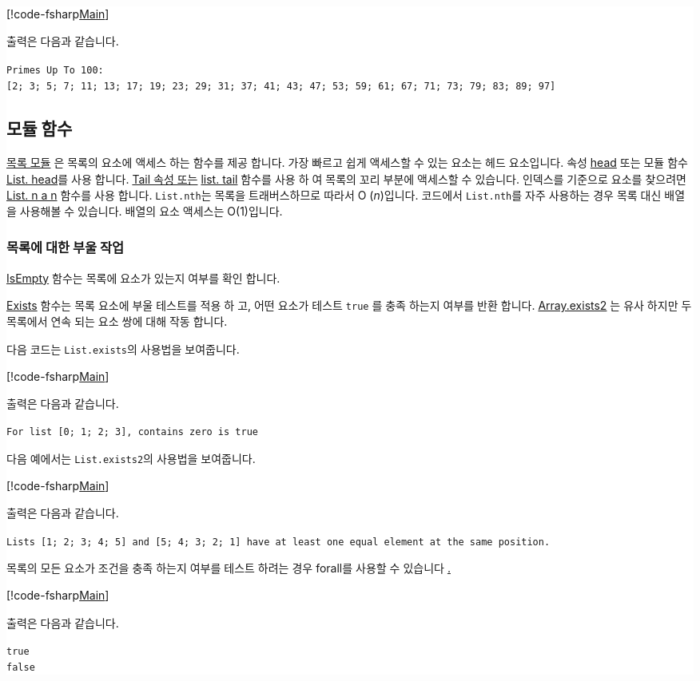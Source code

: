 [!code-fsharp[Main](~/samples/snippets/fsharp/lang-ref-1/snippet1308.fs)]

출력은 다음과 같습니다.

```console
Primes Up To 100:
[2; 3; 5; 7; 11; 13; 17; 19; 23; 29; 31; 37; 41; 43; 47; 53; 59; 61; 67; 71; 73; 79; 83; 89; 97]
```

## <a name="module-functions"></a>모듈 함수

[목록 모듈](https://msdn.microsoft.com/library/a2264ba3-2d45-40dd-9040-4f7aa2ad9788) 은 목록의 요소에 액세스 하는 함수를 제공 합니다. 가장 빠르고 쉽게 액세스할 수 있는 요소는 헤드 요소입니다. 속성 [head](https://msdn.microsoft.com/library/5f9414fd-6bdb-470a-8b72-40016db30740) 또는 모듈 함수 [List. head](https://msdn.microsoft.com/library/22514cc5-0511-498b-a2cc-837b688a6da2)를 사용 합니다. [Tail 속성 또는](https://msdn.microsoft.com/library/2a6f8eb9-dc32-41aa-8b62-2baffaface91) [list. tail](https://msdn.microsoft.com/library/da0a0638-4420-4571-84b6-d09ae601f601) 함수를 사용 하 여 목록의 꼬리 부분에 액세스할 수 있습니다. 인덱스를 기준으로 요소를 찾으려면 [List. n a n](https://msdn.microsoft.com/library/1f717d57-89be-4007-a971-9cf5a28d83b1) 함수를 사용 합니다. `List.nth`는 목록을 트래버스하므로 따라서 O (*n*)입니다. 코드에서 `List.nth`를 자주 사용하는 경우 목록 대신 배열을 사용해볼 수 있습니다. 배열의 요소 액세스는 O(1)입니다.

### <a name="boolean-operations-on-lists"></a>목록에 대한 부울 작업

[IsEmpty](https://msdn.microsoft.com/library/a7941d44-9e92-427c-b806-c378f4558107) 함수는 목록에 요소가 있는지 여부를 확인 합니다.

[Exists](https://msdn.microsoft.com/library/15a3ebd5-98f0-44c0-8220-7dedec3e68a8) 함수는 목록 요소에 부울 테스트를 적용 하 고, 어떤 요소가 테스트 `true` 를 충족 하는지 여부를 반환 합니다. [Array.exists2](https://msdn.microsoft.com/library/7532b39e-3f4f-4534-a60b-d7721dc6fa7e) 는 유사 하지만 두 목록에서 연속 되는 요소 쌍에 대해 작동 합니다.

다음 코드는 `List.exists`의 사용법을 보여줍니다.

[!code-fsharp[Main](~/samples/snippets/fsharp/lists/snippet1.fs)]

출력은 다음과 같습니다.

```console
For list [0; 1; 2; 3], contains zero is true
```

다음 예에서는 `List.exists2`의 사용법을 보여줍니다.

[!code-fsharp[Main](~/samples/snippets/fsharp/lists/snippet2.fs)]

출력은 다음과 같습니다.

```console
Lists [1; 2; 3; 4; 5] and [5; 4; 3; 2; 1] have at least one equal element at the same position.
```

목록의 모든 요소가 조건을 충족 하는지 여부를 테스트 하려는 경우 forall를 사용할 수 있습니다 [.](https://msdn.microsoft.com/library/e11a5233-d612-40ac-833b-d5cf496900b7)

[!code-fsharp[Main](~/samples/snippets/fsharp/lists/snippet3.fs)]

출력은 다음과 같습니다.

```console
true
false
```
